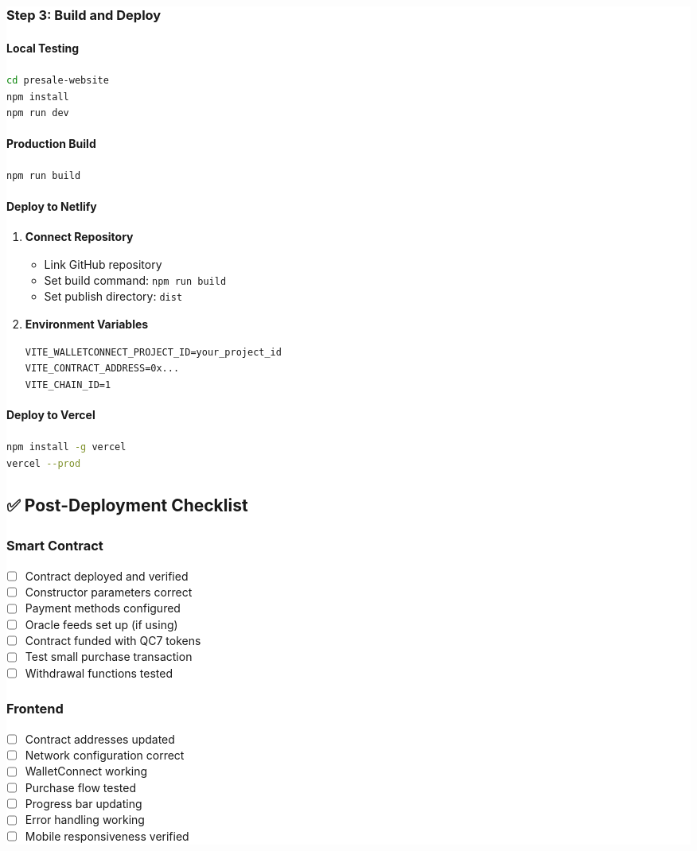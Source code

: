 ### Step 3: Build and Deploy

#### Local Testing
```bash
cd presale-website
npm install
npm run dev
```

#### Production Build
```bash
npm run build
```

#### Deploy to Netlify
1. **Connect Repository**
   - Link GitHub repository
   - Set build command: `npm run build`
   - Set publish directory: `dist`

2. **Environment Variables**
   ```
   VITE_WALLETCONNECT_PROJECT_ID=your_project_id
   VITE_CONTRACT_ADDRESS=0x...
   VITE_CHAIN_ID=1
   ```

#### Deploy to Vercel
```bash
npm install -g vercel
vercel --prod
```

## ✅ Post-Deployment Checklist

### Smart Contract
- [ ] Contract deployed and verified
- [ ] Constructor parameters correct
- [ ] Payment methods configured
- [ ] Oracle feeds set up (if using)
- [ ] Contract funded with QC7 tokens
- [ ] Test small purchase transaction
- [ ] Withdrawal functions tested

### Frontend
- [ ] Contract addresses updated
- [ ] Network configuration correct
- [ ] WalletConnect working
- [ ] Purchase flow tested
- [ ] Progress bar updating
- [ ] Error handling working
- [ ] Mobile responsiveness verified
